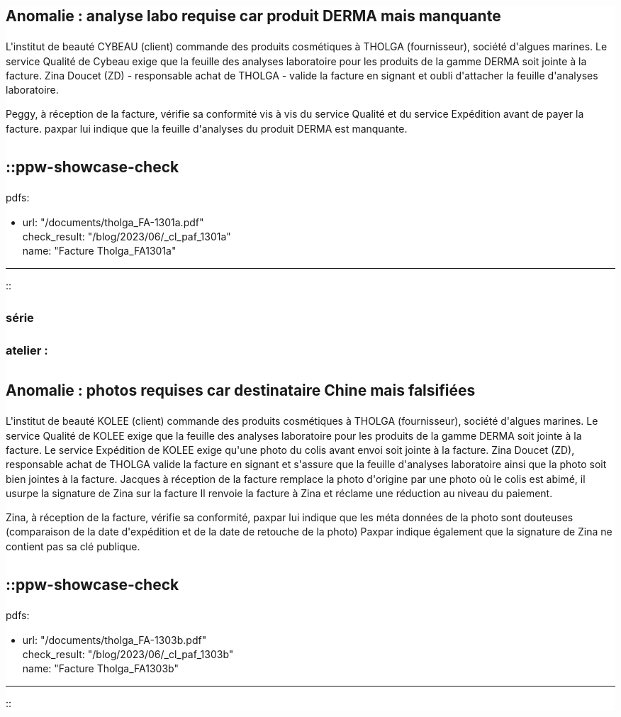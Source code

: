 ## Anomalie : analyse labo requise car produit DERMA mais manquante

L'institut de beauté CYBEAU (client) commande des produits cosmétiques à THOLGA (fournisseur), société d'algues marines.
Le service Qualité de Cybeau  exige que la feuille des analyses laboratoire pour les produits de la gamme DERMA soit jointe à la facture.
Zina Doucet (ZD) - responsable achat de THOLGA - valide la facture en signant et oubli d'attacher la feuille d'analyses laboratoire.

Peggy, à réception de la facture, vérifie sa conformité vis à vis du service Qualité et du service Expédition avant de payer la facture.
paxpar lui indique que la feuille d'analyses du produit DERMA est manquante.

::ppw-showcase-check
---
pdfs:
  - url: "/documents/tholga_FA-1301a.pdf"  
    check_result: "/blog/2023/06/_cl_paf_1301a"    
    name: "Facture Tholga_FA1301a"
---
::

### série
### atelier :

## Anomalie : photos requises car destinataire Chine mais falsifiées

L'institut de beauté KOLEE (client) commande des produits cosmétiques à THOLGA (fournisseur), société d'algues marines.
Le service Qualité de KOLEE exige que la feuille des analyses laboratoire pour les produits de la gamme DERMA soit jointe à la facture.
Le service Expédition de KOLEE exige qu'une photo du colis avant envoi soit jointe à la facture.
Zina Doucet (ZD), responsable achat de THOLGA valide la facture en signant et s'assure que la feuille d'analyses laboratoire ainsi que la photo soit bien jointes à la facture.
Jacques à réception de la facture remplace la photo d'origine par une photo où le colis est abimé, il usurpe la signature de Zina sur la facture 
Il renvoie la facture à Zina et réclame une réduction au niveau du paiement. 

Zina, à réception de la facture, vérifie sa conformité, paxpar lui indique que les méta données de la photo sont douteuses (comparaison de la date d'expédition et de la date de retouche de la photo)
Paxpar indique également que la signature de Zina ne contient pas sa clé publique.

::ppw-showcase-check
---
pdfs:
  - url: "/documents/tholga_FA-1303b.pdf"  
    check_result: "/blog/2023/06/_cl_paf_1303b"     
    name: "Facture Tholga_FA1303b"
---
::
